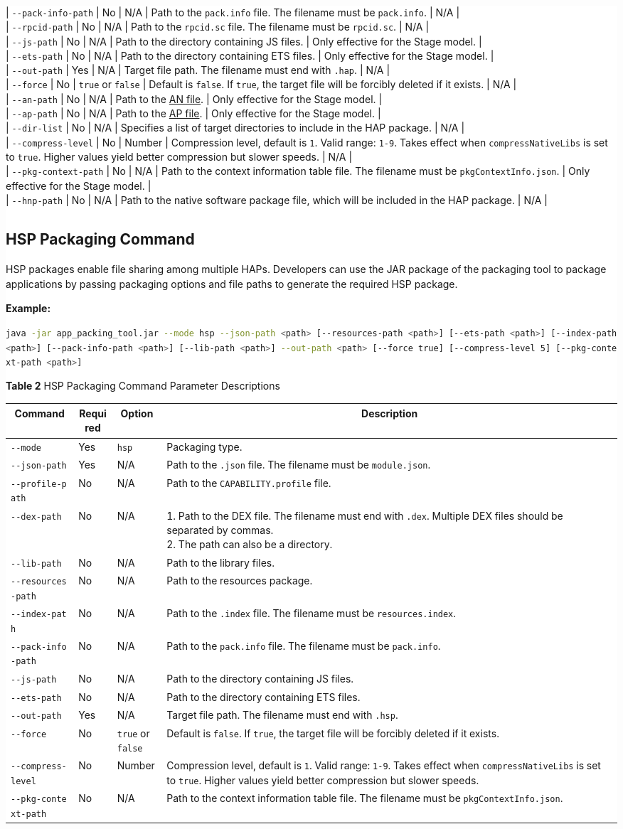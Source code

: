 | `--pack-info-path` | No | N/A | Path to the `pack.info` file. The filename must be `pack.info`. | N/A |  
| `--rpcid-path` | No | N/A | Path to the `rpcid.sc` file. The filename must be `rpcid.sc`. | N/A |  
| `--js-path` | No | N/A | Path to the directory containing JS files. | Only effective for the Stage model. |  
| `--ets-path` | No | N/A | Path to the directory containing ETS files. | Only effective for the Stage model. |  
| `--out-path` | Yes | N/A | Target file path. The filename must end with `.hap`. | N/A |  
| `--force` | No | `true` or `false` | Default is `false`. If `true`, the target file will be forcibly deleted if it exists. | N/A |  
| `--an-path` | No | N/A | Path to the [AN file](https://developer.huawei.com/consumer/cn/doc/harmonyos-faqs-V5/faqs-arkts-52-V5). | Only effective for the Stage model. |  
| `--ap-path` | No | N/A | Path to the [AP file](https://developer.huawei.com/consumer/cn/doc/harmonyos-faqs-V5/faqs-arkts-52-V5). | Only effective for the Stage model. |  
| `--dir-list` | No | N/A | Specifies a list of target directories to include in the HAP package. | N/A |  
| `--compress-level` | No | Number | Compression level, default is `1`. Valid range: `1-9`. Takes effect when `compressNativeLibs` is set to `true`. Higher values yield better compression but slower speeds. | N/A |  
| `--pkg-context-path` | No | N/A | Path to the context information table file. The filename must be `pkgContextInfo.json`. | Only effective for the Stage model. |  
| `--hnp-path` | No | N/A | Path to the native software package file, which will be included in the HAP package. | N/A |  

## HSP Packaging Command  

HSP packages enable file sharing among multiple HAPs. Developers can use the JAR package of the packaging tool to package applications by passing packaging options and file paths to generate the required HSP package.  

**Example:**  

```bash  
java -jar app_packing_tool.jar --mode hsp --json-path <path> [--resources-path <path>] [--ets-path <path>] [--index-path <path>] [--pack-info-path <path>] [--lib-path <path>] --out-path <path> [--force true] [--compress-level 5] [--pkg-context-path <path>]  
```  

**Table 2** HSP Packaging Command Parameter Descriptions  

| Command | Required | Option | Description |  
|---------|----------|--------|-------------|  
| `--mode` | Yes | `hsp` | Packaging type. |  
| `--json-path` | Yes | N/A | Path to the `.json` file. The filename must be `module.json`. |  
| `--profile-path` | No | N/A | Path to the `CAPABILITY.profile` file. |  
| `--dex-path` | No | N/A | 1. Path to the DEX file. The filename must end with `.dex`. Multiple DEX files should be separated by commas.<br>2. The path can also be a directory. |  
| `--lib-path` | No | N/A | Path to the library files. |  
| `--resources-path` | No | N/A | Path to the resources package. |  
| `--index-path` | No | N/A | Path to the `.index` file. The filename must be `resources.index`. |  
| `--pack-info-path` | No | N/A | Path to the `pack.info` file. The filename must be `pack.info`. |  
| `--js-path` | No | N/A | Path to the directory containing JS files. |  
| `--ets-path` | No | N/A | Path to the directory containing ETS files. |  
| `--out-path` | Yes | N/A | Target file path. The filename must end with `.hsp`. |  
| `--force` | No | `true` or `false` | Default is `false`. If `true`, the target file will be forcibly deleted if it exists. |  
| `--compress-level` | No | Number | Compression level, default is `1`. Valid range: `1-9`. Takes effect when `compressNativeLibs` is set to `true`. Higher values yield better compression but slower speeds. |  
| `--pkg-context-path` | No | N/A | Path to the context information table file. The filename must be `pkgContextInfo.json`. |  
